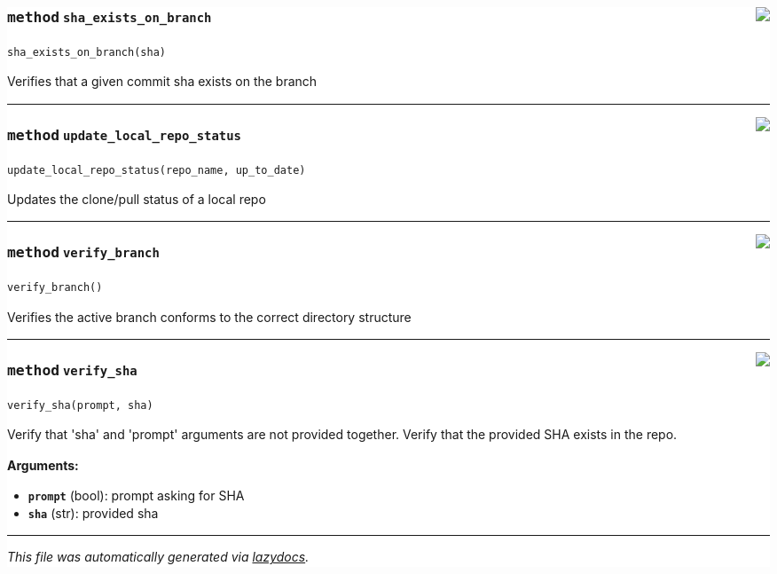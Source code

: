 
<a href="../../../../../../tools/nf_core/synced_repo.py#L345"><img align="right" style="float:right;" src="https://img.shields.io/badge/-source-cccccc?style=flat-square"></a>

### <kbd>method</kbd> `sha_exists_on_branch`

```python
sha_exists_on_branch(sha)
```

Verifies that a given commit sha exists on the branch

---

<a href="../../../../../../tools/nf_core/synced_repo.py#L74"><img align="right" style="float:right;" src="https://img.shields.io/badge/-source-cccccc?style=flat-square"></a>

### <kbd>method</kbd> `update_local_repo_status`

```python
update_local_repo_status(repo_name, up_to_date)
```

Updates the clone/pull status of a local repo

---

<a href="../../../../../../tools/nf_core/synced_repo.py#L197"><img align="right" style="float:right;" src="https://img.shields.io/badge/-source-cccccc?style=flat-square"></a>

### <kbd>method</kbd> `verify_branch`

```python
verify_branch()
```

Verifies the active branch conforms to the correct directory structure

---

<a href="../../../../../../tools/nf_core/synced_repo.py#L140"><img align="right" style="float:right;" src="https://img.shields.io/badge/-source-cccccc?style=flat-square"></a>

### <kbd>method</kbd> `verify_sha`

```python
verify_sha(prompt, sha)
```

Verify that 'sha' and 'prompt' arguments are not provided together. Verify that the provided SHA exists in the repo.

**Arguments:**

- <b>`prompt`</b> (bool): prompt asking for SHA
- <b>`sha`</b> (str): provided sha

---

_This file was automatically generated via [lazydocs](https://github.com/ml-tooling/lazydocs)._
